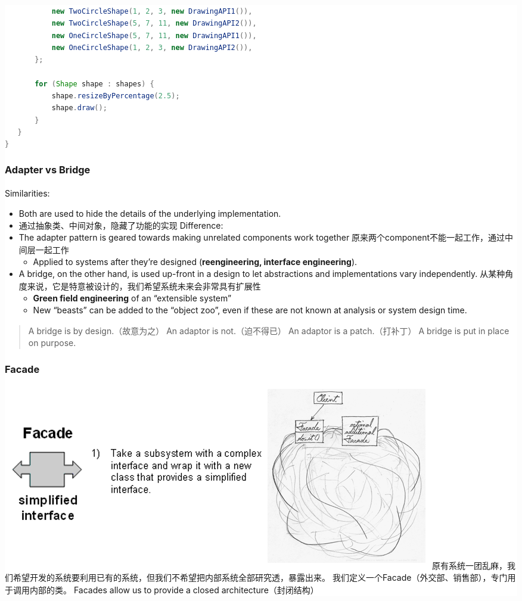 ```java
           new TwoCircleShape(1, 2, 3, new DrawingAPI1()),
           new TwoCircleShape(5, 7, 11, new DrawingAPI2()),
           new OneCircleShape(5, 7, 11, new DrawingAPI1()),
           new OneCircleShape(1, 2, 3, new DrawingAPI2()),
       };
 
       for (Shape shape : shapes) {
           shape.resizeByPercentage(2.5);
           shape.draw();
       }
   }
}
```


### Adapter vs Bridge
Similarities:
- Both are used to hide the details of the underlying implementation.
- 通过抽象类、中间对象，隐藏了功能的实现
Difference:
- The adapter pattern is geared towards making unrelated components work together 原来两个component不能一起工作，通过中间层一起工作
  - Applied to systems after they’re designed (**reengineering, interface engineering**). 
- A bridge, on the other hand, is used up-front in a design to let abstractions and implementations vary independently. 从某种角度来说，它是特意被设计的，我们希望系统未来会非常具有扩展性
  - **Green field engineering** of an “extensible system” 
  - New “beasts” can be added to the “object zoo”, even if these are not known at analysis or system design time.

> A bridge is by design.（故意为之） An adaptor is not.（迫不得已） An adaptor is a patch.（打补丁） A bridge is put in place on purpose.


### Facade
![](./img/04-13-10-27-36.png)
原有系统一团乱麻，我们希望开发的系统要利用已有的系统，但我们不希望把内部系统全部研究透，暴露出来。
我们定义一个Facade（外交部、销售部），专门用于调用内部的类。
Facades allow us to provide  a closed architecture（封闭结构）
